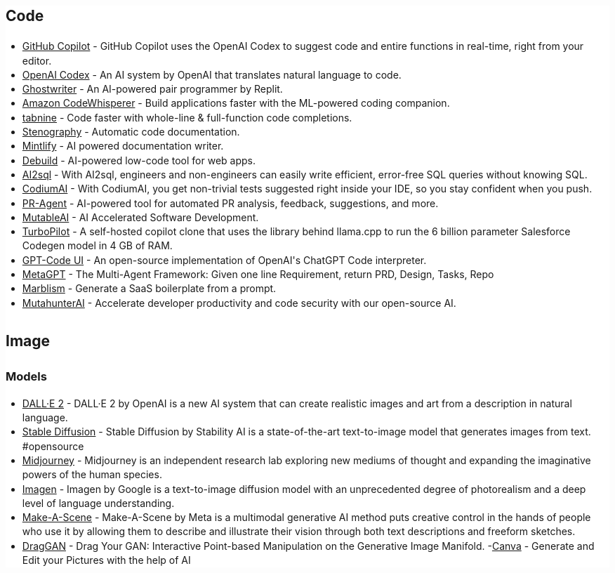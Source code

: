 
## Code

- [GitHub Copilot](https://github.com/features/copilot) - GitHub Copilot uses the OpenAI Codex to suggest code and entire functions in real-time, right from your editor.
- [OpenAI Codex](https://platform.openai.com/docs/guides/code/) - An AI system by OpenAI that translates natural language to code.
- [Ghostwriter](https://blog.replit.com/ai) - An AI-powered pair programmer by Replit.
- [Amazon CodeWhisperer](https://aws.amazon.com/codewhisperer/) - Build applications faster with the ML-powered coding companion.
- [tabnine](https://www.tabnine.com/) - Code faster with whole-line & full-function code completions.
- [Stenography](https://stenography.dev/) - Automatic code documentation.
- [Mintlify](https://mintlify.com/) - AI powered documentation writer.
- [Debuild](https://debuild.app/) - AI-powered low-code tool for web apps.
- [AI2sql](https://www.ai2sql.io/) - With AI2sql, engineers and non-engineers can easily write efficient, error-free SQL queries without knowing SQL.
- [CodiumAI](https://www.codium.ai/) - With CodiumAI, you get non-trivial tests suggested right inside your IDE, so you stay confident when you push.
- [PR-Agent](https://github.com/Codium-ai/pr-agent) - AI-powered tool for automated PR analysis, feedback, suggestions, and more.
- [MutableAI](https://mutable.ai/) - AI Accelerated Software Development.
- [TurboPilot](https://github.com/ravenscroftj/turbopilot) - A self-hosted copilot clone that uses the library behind llama.cpp to run the 6 billion parameter Salesforce Codegen model in 4 GB of RAM.
- [GPT-Code UI](https://github.com/ricklamers/gpt-code-ui) - An open-source implementation of OpenAI's ChatGPT Code interpreter.
- [MetaGPT](https://github.com/geekan/MetaGPT) - The Multi-Agent Framework: Given one line Requirement, return PRD, Design, Tasks, Repo
- [Marblism](https://marblism.com) - Generate a SaaS boilerplate from a prompt.
- [MutahunterAI](https://github.com/codeintegrity-ai/mutahunter) - Accelerate developer productivity and code security with our open-source AI.

## Image

### Models

- [DALL·E 2](https://openai.com/dall-e-2/) - DALL·E 2 by OpenAI is a new AI system that can create realistic images and art from a description in natural language.
- [Stable Diffusion](https://huggingface.co/CompVis/stable-diffusion-v1-4) - Stable Diffusion by Stability AI is a state-of-the-art text-to-image model that generates images from text. #opensource
- [Midjourney](https://www.midjourney.com/) - Midjourney is an independent research lab exploring new mediums of thought and expanding the imaginative powers of the human species.
- [Imagen](https://imagen.research.google/) - Imagen by Google is a text-to-image diffusion model with an unprecedented degree of photorealism and a deep level of language understanding.
- [Make-A-Scene](https://ai.facebook.com/blog/greater-creative-control-for-ai-image-generation/) - Make-A-Scene by Meta is a multimodal generative AI method puts creative control in the hands of people who use it by allowing them to describe and illustrate their vision through both text descriptions and freeform sketches.
- [DragGAN](https://github.com/XingangPan/DragGAN) - Drag Your GAN: Interactive Point-based Manipulation on the Generative Image Manifold.
-[Canva](https://www.canva.com/) - Generate and Edit your Pictures with the help of AI
